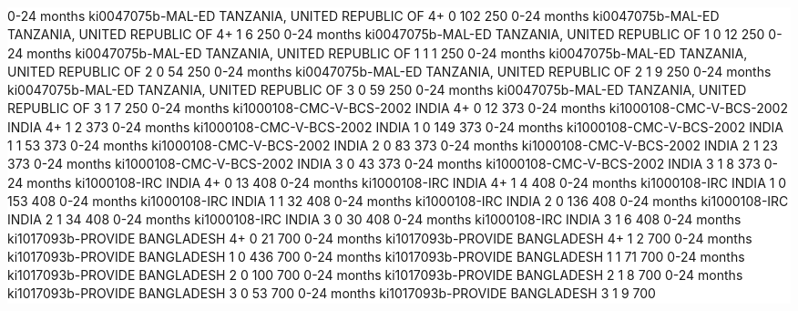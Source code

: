 0-24 months   ki0047075b-MAL-ED          TANZANIA, UNITED REPUBLIC OF   4+              0      102     250
0-24 months   ki0047075b-MAL-ED          TANZANIA, UNITED REPUBLIC OF   4+              1        6     250
0-24 months   ki0047075b-MAL-ED          TANZANIA, UNITED REPUBLIC OF   1               0       12     250
0-24 months   ki0047075b-MAL-ED          TANZANIA, UNITED REPUBLIC OF   1               1        1     250
0-24 months   ki0047075b-MAL-ED          TANZANIA, UNITED REPUBLIC OF   2               0       54     250
0-24 months   ki0047075b-MAL-ED          TANZANIA, UNITED REPUBLIC OF   2               1        9     250
0-24 months   ki0047075b-MAL-ED          TANZANIA, UNITED REPUBLIC OF   3               0       59     250
0-24 months   ki0047075b-MAL-ED          TANZANIA, UNITED REPUBLIC OF   3               1        7     250
0-24 months   ki1000108-CMC-V-BCS-2002   INDIA                          4+              0       12     373
0-24 months   ki1000108-CMC-V-BCS-2002   INDIA                          4+              1        2     373
0-24 months   ki1000108-CMC-V-BCS-2002   INDIA                          1               0      149     373
0-24 months   ki1000108-CMC-V-BCS-2002   INDIA                          1               1       53     373
0-24 months   ki1000108-CMC-V-BCS-2002   INDIA                          2               0       83     373
0-24 months   ki1000108-CMC-V-BCS-2002   INDIA                          2               1       23     373
0-24 months   ki1000108-CMC-V-BCS-2002   INDIA                          3               0       43     373
0-24 months   ki1000108-CMC-V-BCS-2002   INDIA                          3               1        8     373
0-24 months   ki1000108-IRC              INDIA                          4+              0       13     408
0-24 months   ki1000108-IRC              INDIA                          4+              1        4     408
0-24 months   ki1000108-IRC              INDIA                          1               0      153     408
0-24 months   ki1000108-IRC              INDIA                          1               1       32     408
0-24 months   ki1000108-IRC              INDIA                          2               0      136     408
0-24 months   ki1000108-IRC              INDIA                          2               1       34     408
0-24 months   ki1000108-IRC              INDIA                          3               0       30     408
0-24 months   ki1000108-IRC              INDIA                          3               1        6     408
0-24 months   ki1017093b-PROVIDE         BANGLADESH                     4+              0       21     700
0-24 months   ki1017093b-PROVIDE         BANGLADESH                     4+              1        2     700
0-24 months   ki1017093b-PROVIDE         BANGLADESH                     1               0      436     700
0-24 months   ki1017093b-PROVIDE         BANGLADESH                     1               1       71     700
0-24 months   ki1017093b-PROVIDE         BANGLADESH                     2               0      100     700
0-24 months   ki1017093b-PROVIDE         BANGLADESH                     2               1        8     700
0-24 months   ki1017093b-PROVIDE         BANGLADESH                     3               0       53     700
0-24 months   ki1017093b-PROVIDE         BANGLADESH                     3               1        9     700